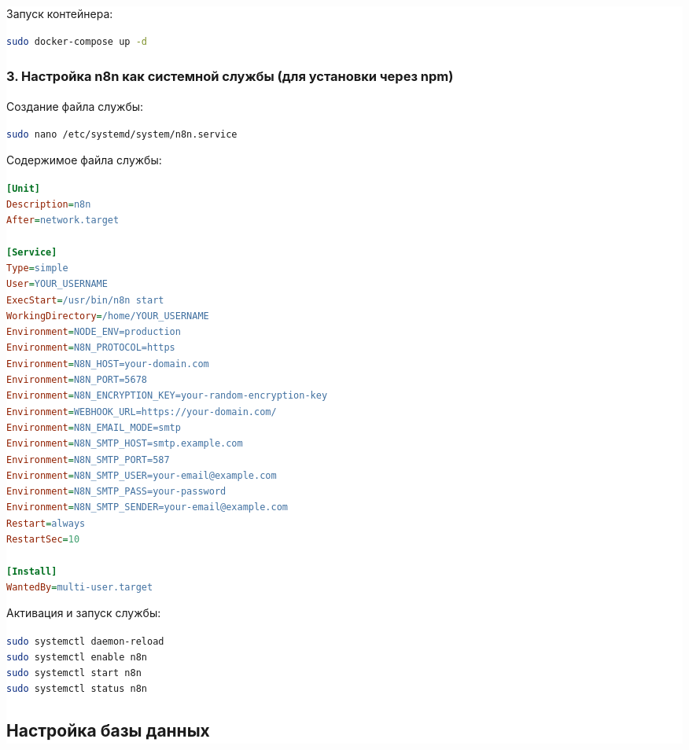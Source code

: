 Запуск контейнера:

```bash
sudo docker-compose up -d
```

### 3. Настройка n8n как системной службы (для установки через npm)

Создание файла службы:

```bash
sudo nano /etc/systemd/system/n8n.service
```

Содержимое файла службы:

```ini
[Unit]
Description=n8n
After=network.target

[Service]
Type=simple
User=YOUR_USERNAME
ExecStart=/usr/bin/n8n start
WorkingDirectory=/home/YOUR_USERNAME
Environment=NODE_ENV=production
Environment=N8N_PROTOCOL=https
Environment=N8N_HOST=your-domain.com
Environment=N8N_PORT=5678
Environment=N8N_ENCRYPTION_KEY=your-random-encryption-key
Environment=WEBHOOK_URL=https://your-domain.com/
Environment=N8N_EMAIL_MODE=smtp
Environment=N8N_SMTP_HOST=smtp.example.com
Environment=N8N_SMTP_PORT=587
Environment=N8N_SMTP_USER=your-email@example.com
Environment=N8N_SMTP_PASS=your-password
Environment=N8N_SMTP_SENDER=your-email@example.com
Restart=always
RestartSec=10

[Install]
WantedBy=multi-user.target
```

Активация и запуск службы:

```bash
sudo systemctl daemon-reload
sudo systemctl enable n8n
sudo systemctl start n8n
sudo systemctl status n8n
```

## Настройка базы данных
